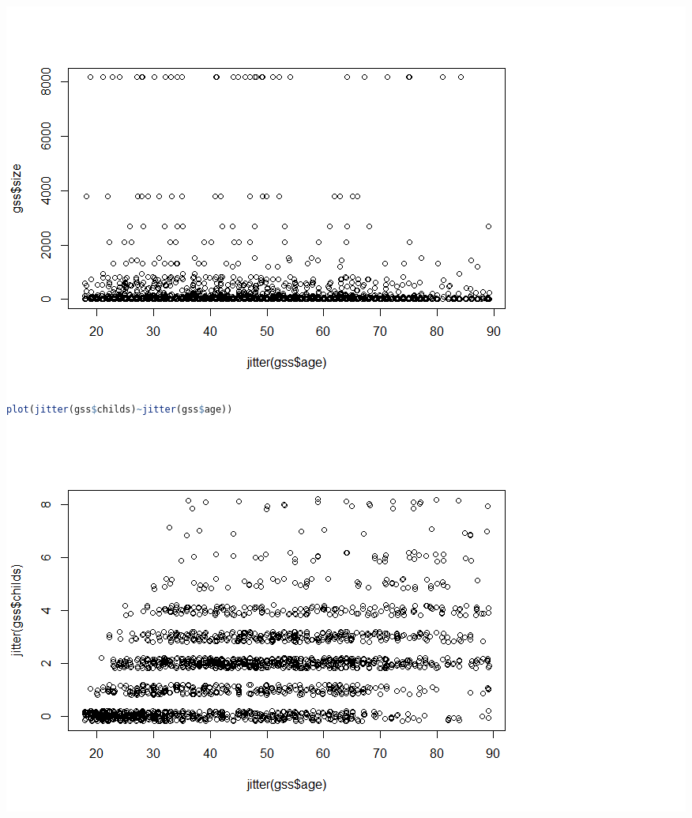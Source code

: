 ![](EDA_Notebook_files/figure-markdown_github-ascii_identifiers/Scatter%20plot-2.png)

``` r
plot(jitter(gss$childs)~jitter(gss$age))
```

![](EDA_Notebook_files/figure-markdown_github-ascii_identifiers/Scatter%20plot-3.png)
